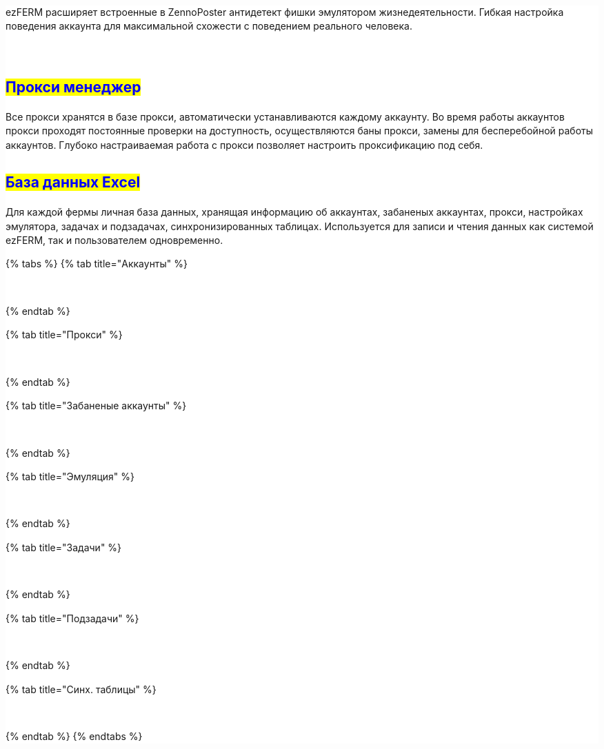 ezFERM расширяет встроенные в ZennoPoster антидетект фишки эмулятором жизнедеятельности. Гибкая настройка поведения аккаунта для максимальной схожести с поведением реального человека.

<div align="center">

<figure><img src=".gitbook/assets/Настройки эмуляции обзор.png" alt="" width="449"><figcaption></figcaption></figure>

</div>

## <mark style="color:blue;">Прокси менеджер</mark>

Все прокси хранятся в базе прокси, автоматически устанавливаются каждому аккаунту. Во время работы аккаунтов прокси проходят постоянные проверки на доступность, осуществляются баны прокси, замены для бесперебойной работы аккаунтов. Глубоко настраиваемая работа с прокси позволяет настроить проксификацию под себя.&#x20;

## <mark style="color:blue;">База данных Excel</mark>

Для каждой фермы личная база данных, хранящая информацию об аккаунтах, забаненых аккаунтах, прокси, настройках эмулятора, задачах и подзадачах, синхронизированных таблицах. Используется для записи и чтения данных как системой ezFERM, так и пользователем одновременно.

{% tabs %}
{% tab title="Аккаунты" %}
<figure><img src=".gitbook/assets/Аккаунты.png" alt=""><figcaption></figcaption></figure>
{% endtab %}

{% tab title="Прокси" %}
<figure><img src=".gitbook/assets/Прокси лист 2.png" alt=""><figcaption></figcaption></figure>
{% endtab %}

{% tab title="Забаненые аккаунты" %}
<figure><img src=".gitbook/assets/Бан аккаунты.png" alt=""><figcaption></figcaption></figure>
{% endtab %}

{% tab title="Эмуляция" %}
<figure><img src=".gitbook/assets/Эмуляция.png" alt=""><figcaption></figcaption></figure>
{% endtab %}

{% tab title="Задачи" %}
<figure><img src=".gitbook/assets/Задачи лист.png" alt=""><figcaption></figcaption></figure>
{% endtab %}

{% tab title="Подзадачи" %}
<figure><img src=".gitbook/assets/Подзадачи лист.png" alt=""><figcaption></figcaption></figure>
{% endtab %}

{% tab title="Синх. таблицы" %}
<figure><img src=".gitbook/assets/синх таблицы.png" alt=""><figcaption></figcaption></figure>
{% endtab %}
{% endtabs %}
